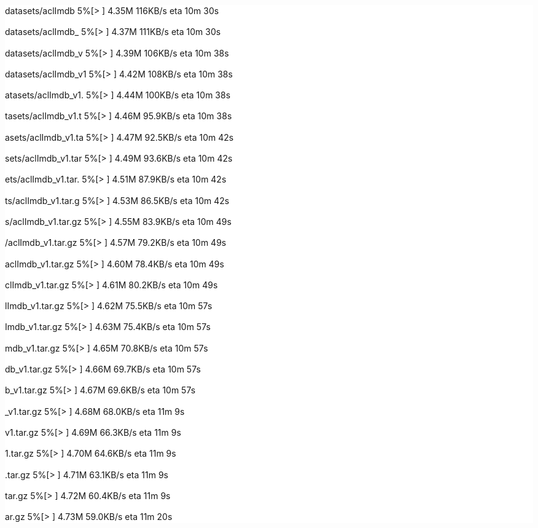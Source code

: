    datasets/aclImdb   5%[>                   ]   4.35M   116KB/s    eta 10m 30s

    
  datasets/aclImdb_   5%[>                   ]   4.37M   111KB/s    eta 10m 30s

    
 datasets/aclImdb_v   5%[>                   ]   4.39M   106KB/s    eta 10m 38s

    
datasets/aclImdb_v1   5%[>                   ]   4.42M   108KB/s    eta 10m 38s

    
atasets/aclImdb_v1.   5%[>                   ]   4.44M   100KB/s    eta 10m 38s

    
tasets/aclImdb_v1.t   5%[>                   ]   4.46M  95.9KB/s    eta 10m 38s

    
asets/aclImdb_v1.ta   5%[>                   ]   4.47M  92.5KB/s    eta 10m 42s

    
sets/aclImdb_v1.tar   5%[>                   ]   4.49M  93.6KB/s    eta 10m 42s

    
ets/aclImdb_v1.tar.   5%[>                   ]   4.51M  87.9KB/s    eta 10m 42s

    
ts/aclImdb_v1.tar.g   5%[>                   ]   4.53M  86.5KB/s    eta 10m 42s

    
s/aclImdb_v1.tar.gz   5%[>                   ]   4.55M  83.9KB/s    eta 10m 49s

    
/aclImdb_v1.tar.gz    5%[>                   ]   4.57M  79.2KB/s    eta 10m 49s

    
aclImdb_v1.tar.gz     5%[>                   ]   4.60M  78.4KB/s    eta 10m 49s

    
clImdb_v1.tar.gz      5%[>                   ]   4.61M  80.2KB/s    eta 10m 49s

    
lImdb_v1.tar.gz       5%[>                   ]   4.62M  75.5KB/s    eta 10m 57s

    
Imdb_v1.tar.gz        5%[>                   ]   4.63M  75.4KB/s    eta 10m 57s

    
mdb_v1.tar.gz         5%[>                   ]   4.65M  70.8KB/s    eta 10m 57s

    
db_v1.tar.gz          5%[>                   ]   4.66M  69.7KB/s    eta 10m 57s

    
b_v1.tar.gz           5%[>                   ]   4.67M  69.6KB/s    eta 10m 57s

    
_v1.tar.gz            5%[>                   ]   4.68M  68.0KB/s    eta 11m 9s 

    
v1.tar.gz             5%[>                   ]   4.69M  66.3KB/s    eta 11m 9s 

    
1.tar.gz              5%[>                   ]   4.70M  64.6KB/s    eta 11m 9s 

    
.tar.gz               5%[>                   ]   4.71M  63.1KB/s    eta 11m 9s 

    
tar.gz                5%[>                   ]   4.72M  60.4KB/s    eta 11m 9s 

    
ar.gz                 5%[>                   ]   4.73M  59.0KB/s    eta 11m 20s
